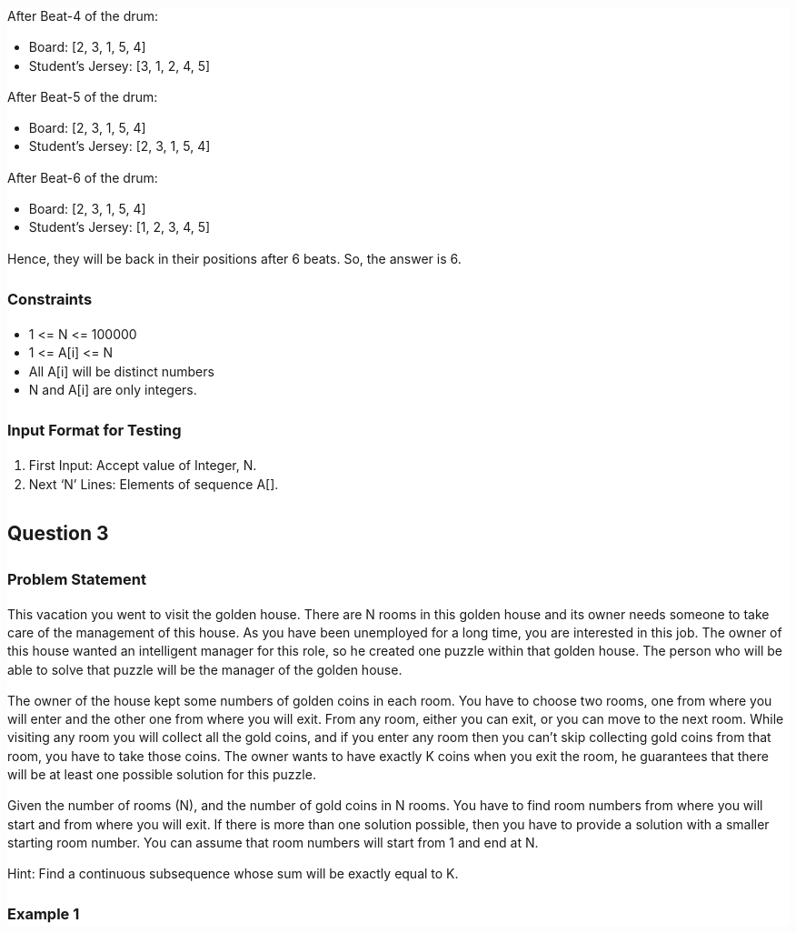 After Beat-4 of the drum:

- Board: [2, 3, 1, 5, 4]
- Student’s Jersey: [3, 1, 2, 4, 5]

After Beat-5 of the drum:

- Board: [2, 3, 1, 5, 4]
- Student’s Jersey: [2, 3, 1, 5, 4]

After Beat-6 of the drum:

- Board: [2, 3, 1, 5, 4]
- Student’s Jersey: [1, 2, 3, 4, 5]

Hence, they will be back in their positions after 6 beats. So, the answer is 6.

### Constraints

- 1 <= N <= 100000
- 1 <= A[i] <= N
- All A[i] will be distinct numbers
- N and A[i] are only integers.

### Input Format for Testing

1. First Input: Accept value of Integer, N.
2. Next ‘N’ Lines: Elements of sequence A[].

## Question 3

### Problem Statement

This vacation you went to visit the golden house. There are N rooms in this golden house and its owner needs someone to take care of the management of this house. As you have been unemployed for a long time, you are interested in this job. The owner of this house wanted an intelligent manager for this role, so he created one puzzle within that golden house. The person who will be able to solve that puzzle will be the manager of the golden house.

The owner of the house kept some numbers of golden coins in each room. You have to choose two rooms, one from where you will enter and the other one from where you will exit. From any room, either you can exit, or you can move to the next room. While visiting any room you will collect all the gold coins, and if you enter any room then you can’t skip collecting gold coins from that room, you have to take those coins. The owner wants to have exactly K coins when you exit the room, he guarantees that there will be at least one possible solution for this puzzle.

Given the number of rooms (N), and the number of gold coins in N rooms. You have to find room numbers from where you will start and from where you will exit. If there is more than one solution possible, then you have to provide a solution with a smaller starting room number. You can assume that room numbers will start from 1 and end at N.

Hint: Find a continuous subsequence whose sum will be exactly equal to K.

### Example 1
